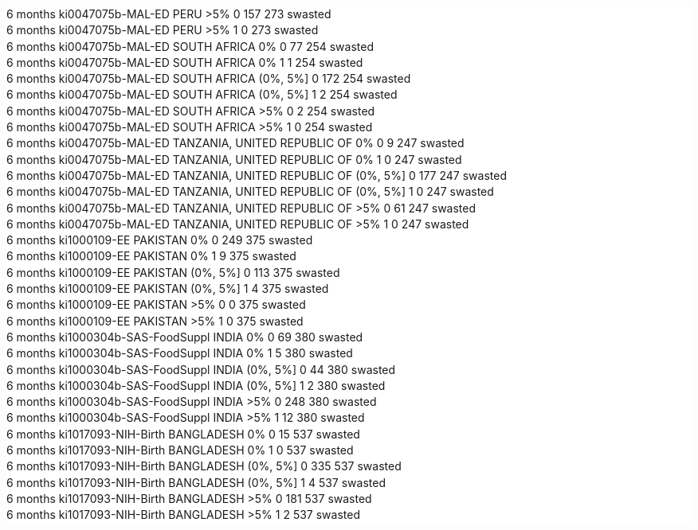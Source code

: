 6 months    ki0047075b-MAL-ED          PERU                           >5%                0      157    273  swasted          
6 months    ki0047075b-MAL-ED          PERU                           >5%                1        0    273  swasted          
6 months    ki0047075b-MAL-ED          SOUTH AFRICA                   0%                 0       77    254  swasted          
6 months    ki0047075b-MAL-ED          SOUTH AFRICA                   0%                 1        1    254  swasted          
6 months    ki0047075b-MAL-ED          SOUTH AFRICA                   (0%, 5%]           0      172    254  swasted          
6 months    ki0047075b-MAL-ED          SOUTH AFRICA                   (0%, 5%]           1        2    254  swasted          
6 months    ki0047075b-MAL-ED          SOUTH AFRICA                   >5%                0        2    254  swasted          
6 months    ki0047075b-MAL-ED          SOUTH AFRICA                   >5%                1        0    254  swasted          
6 months    ki0047075b-MAL-ED          TANZANIA, UNITED REPUBLIC OF   0%                 0        9    247  swasted          
6 months    ki0047075b-MAL-ED          TANZANIA, UNITED REPUBLIC OF   0%                 1        0    247  swasted          
6 months    ki0047075b-MAL-ED          TANZANIA, UNITED REPUBLIC OF   (0%, 5%]           0      177    247  swasted          
6 months    ki0047075b-MAL-ED          TANZANIA, UNITED REPUBLIC OF   (0%, 5%]           1        0    247  swasted          
6 months    ki0047075b-MAL-ED          TANZANIA, UNITED REPUBLIC OF   >5%                0       61    247  swasted          
6 months    ki0047075b-MAL-ED          TANZANIA, UNITED REPUBLIC OF   >5%                1        0    247  swasted          
6 months    ki1000109-EE               PAKISTAN                       0%                 0      249    375  swasted          
6 months    ki1000109-EE               PAKISTAN                       0%                 1        9    375  swasted          
6 months    ki1000109-EE               PAKISTAN                       (0%, 5%]           0      113    375  swasted          
6 months    ki1000109-EE               PAKISTAN                       (0%, 5%]           1        4    375  swasted          
6 months    ki1000109-EE               PAKISTAN                       >5%                0        0    375  swasted          
6 months    ki1000109-EE               PAKISTAN                       >5%                1        0    375  swasted          
6 months    ki1000304b-SAS-FoodSuppl   INDIA                          0%                 0       69    380  swasted          
6 months    ki1000304b-SAS-FoodSuppl   INDIA                          0%                 1        5    380  swasted          
6 months    ki1000304b-SAS-FoodSuppl   INDIA                          (0%, 5%]           0       44    380  swasted          
6 months    ki1000304b-SAS-FoodSuppl   INDIA                          (0%, 5%]           1        2    380  swasted          
6 months    ki1000304b-SAS-FoodSuppl   INDIA                          >5%                0      248    380  swasted          
6 months    ki1000304b-SAS-FoodSuppl   INDIA                          >5%                1       12    380  swasted          
6 months    ki1017093-NIH-Birth        BANGLADESH                     0%                 0       15    537  swasted          
6 months    ki1017093-NIH-Birth        BANGLADESH                     0%                 1        0    537  swasted          
6 months    ki1017093-NIH-Birth        BANGLADESH                     (0%, 5%]           0      335    537  swasted          
6 months    ki1017093-NIH-Birth        BANGLADESH                     (0%, 5%]           1        4    537  swasted          
6 months    ki1017093-NIH-Birth        BANGLADESH                     >5%                0      181    537  swasted          
6 months    ki1017093-NIH-Birth        BANGLADESH                     >5%                1        2    537  swasted          